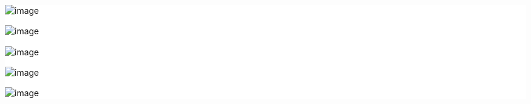 
![image](https://github.com/user-attachments/assets/523a2dc6-d05a-45a1-9dd7-42b64e03127d)






![image](https://github.com/user-attachments/assets/d07cd9dd-ea67-42af-b688-b49f1430267c)






![image](https://github.com/user-attachments/assets/539bd25f-40be-4bd0-922e-23855f08bf0f)





![image](https://github.com/user-attachments/assets/a269265a-4117-4414-85c1-bd05cf29834b)







![image](https://github.com/user-attachments/assets/aefc1e6c-eae1-4008-9d1e-1d31c776ec3d)


























































 








